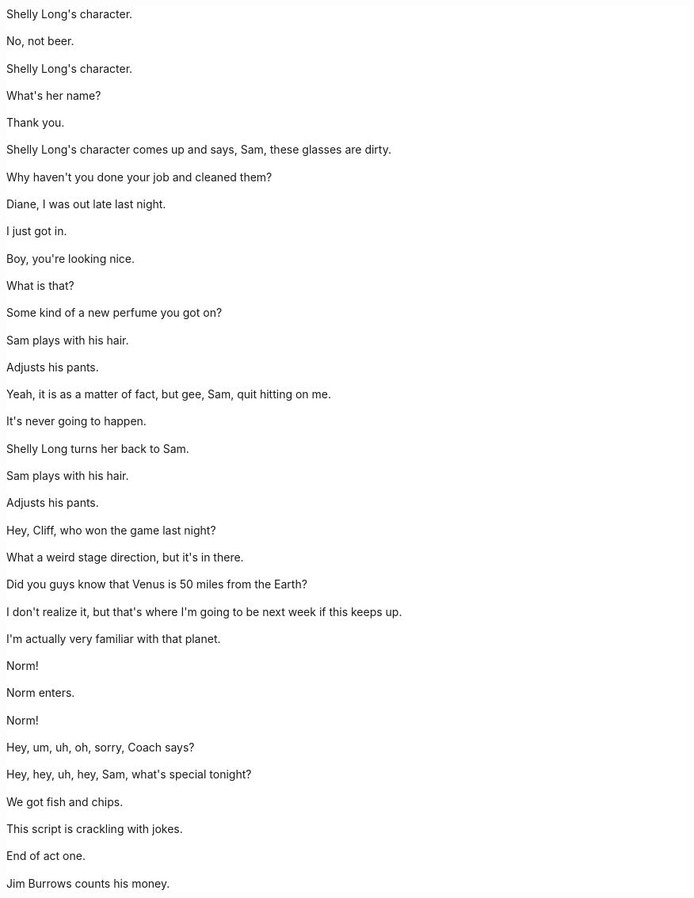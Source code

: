 Shelly Long's character.

No, not beer.

Shelly Long's character.

What's her name?

Thank you.

Shelly Long's character comes up and says, Sam, these glasses are dirty.

Why haven't you done your job and cleaned them?

Diane, I was out late last night.

I just got in.

Boy, you're looking nice.

What is that?

Some kind of a new perfume you got on?

Sam plays with his hair.

Adjusts his pants.

Yeah, it is as a matter of fact, but gee, Sam, quit hitting on me.

It's never going to happen.

Shelly Long turns her back to Sam.

Sam plays with his hair.

Adjusts his pants.

Hey, Cliff, who won the game last night?

What a weird stage direction, but it's in there.

Did you guys know that Venus is 50 miles from the Earth?

I don't realize it, but that's where I'm going to be next week if this keeps up.

I'm actually very familiar with that planet.

Norm!

Norm enters.

Norm!

Hey, um, uh, oh, sorry, Coach says?

Hey, hey, uh, hey, Sam, what's special tonight?

We got fish and chips.

This script is crackling with jokes.

End of act one.

Jim Burrows counts his money.
